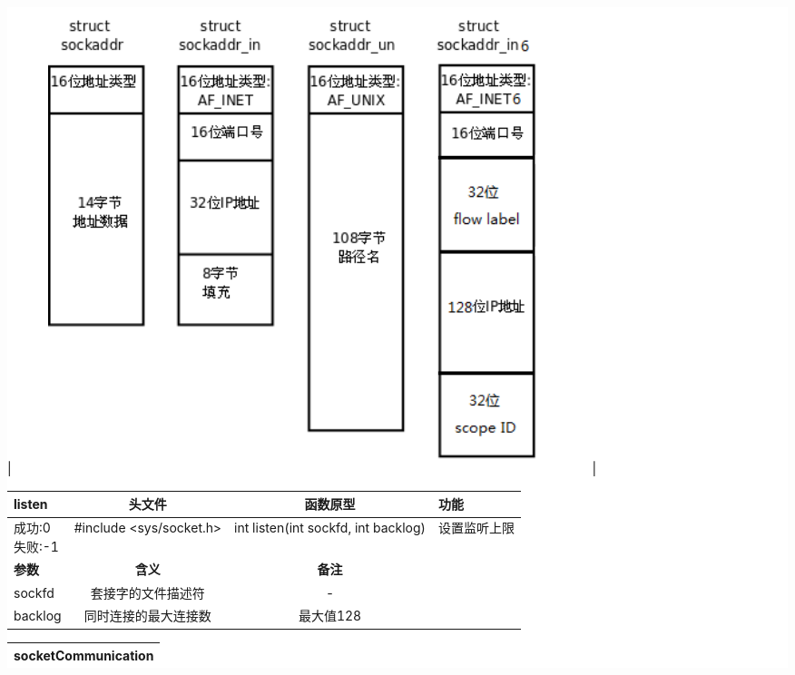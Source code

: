 | ![](./asset/struct_sockaddr.png) |

| __listen__        |         头文件          |              函数原型               | 功能         |
| :---------------- | :---------------------: | :---------------------------------: | :----------- |
| 成功:0<br>失败:-1 | #include <sys/socket.h> | int listen(int sockfd, int backlog) | 设置监听上限 |
| __参数__          |        __含义__         |              __备注__               |
| sockfd            |   套接字的文件描述符    |                  -                  |
| backlog           |  同时连接的最大连接数   |              最大值128              |

| socketCommunication                  |
| ------------------------------------ |